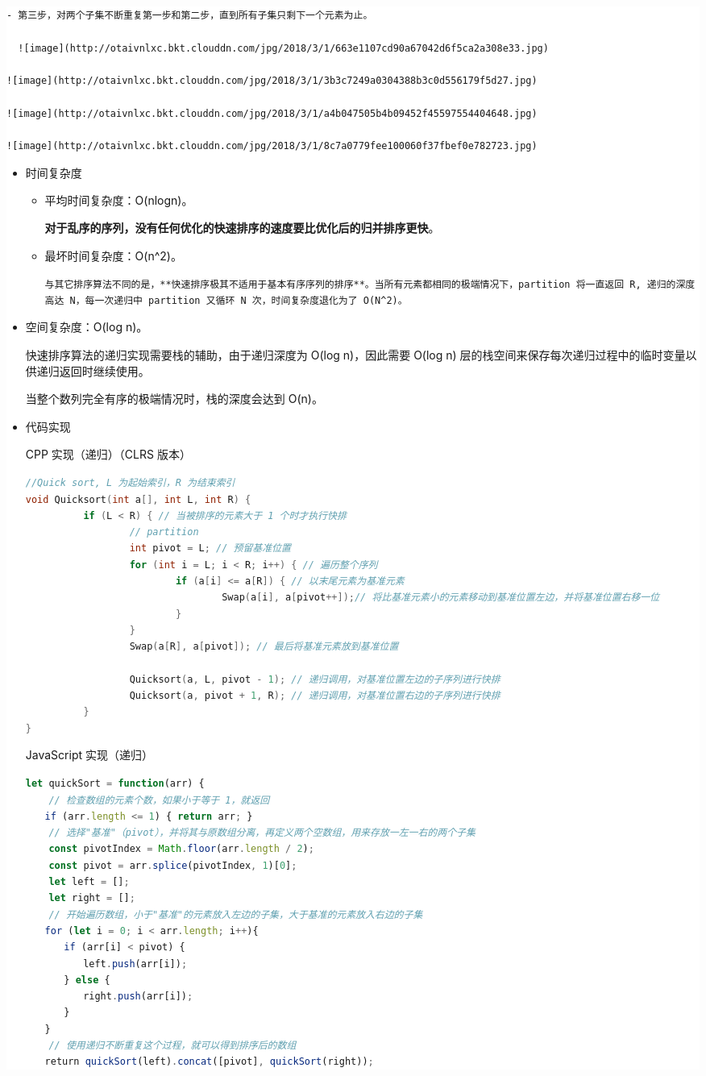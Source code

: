 	- 第三步，对两个子集不断重复第一步和第二步，直到所有子集只剩下一个元素为止。
  
	  ![image](http://otaivnlxc.bkt.clouddn.com/jpg/2018/3/1/663e1107cd90a67042d6f5ca2a308e33.jpg)
    
    ![image](http://otaivnlxc.bkt.clouddn.com/jpg/2018/3/1/3b3c7249a0304388b3c0d556179f5d27.jpg)
    
    ![image](http://otaivnlxc.bkt.clouddn.com/jpg/2018/3/1/a4b047505b4b09452f45597554404648.jpg)
    
    ![image](http://otaivnlxc.bkt.clouddn.com/jpg/2018/3/1/8c7a0779fee100060f37fbef0e782723.jpg)

- 时间复杂度
	- 平均时间复杂度：O(nlogn)。

		**对于乱序的序列，没有任何优化的快速排序的速度要比优化后的归并排序更快**。

  - 最坏时间复杂度：O(n^2)。
    
		与其它排序算法不同的是，**快速排序极其不适用于基本有序序列的排序**。当所有元素都相同的极端情况下，partition 将一直返回 R, 递归的深度高达 N，每一次递归中 partition 又循环 N 次，时间复杂度退化为了 O(N^2)。

- 空间复杂度：O(log n)。

  快速排序算法的递归实现需要栈的辅助，由于递归深度为 O(log n)，因此需要 O(log n) 层的栈空间来保存每次递归过程中的临时变量以供递归返回时继续使用。
	
	当整个数列完全有序的极端情况时，栈的深度会达到 O(n)。

- 代码实现

  CPP 实现（递归）（CLRS 版本）
  ```cpp
  //Quick sort, L 为起始索引，R 为结束索引
  void Quicksort(int a[], int L, int R) {
			if (L < R) { // 当被排序的元素大于 1 个时才执行快排
					// partition
					int pivot = L; // 预留基准位置
					for (int i = L; i < R; i++) { // 遍历整个序列
							if (a[i] <= a[R]) { // 以末尾元素为基准元素
									Swap(a[i], a[pivot++]);// 将比基准元素小的元素移动到基准位置左边，并将基准位置右移一位
							}
					}
					Swap(a[R], a[pivot]); // 最后将基准元素放到基准位置

					Quicksort(a, L, pivot - 1); // 递归调用，对基准位置左边的子序列进行快排
					Quicksort(a, pivot + 1, R); // 递归调用，对基准位置右边的子序列进行快排
			}
  }
  ```

  JavaScript 实现（递归）
  ```javascript
  let quickSort = function(arr) {
      // 检查数组的元素个数，如果小于等于 1，就返回
  　　if (arr.length <= 1) { return arr; }
      // 选择"基准"（pivot），并将其与原数组分离，再定义两个空数组，用来存放一左一右的两个子集
      const pivotIndex = Math.floor(arr.length / 2);
      const pivot = arr.splice(pivotIndex, 1)[0];
      let left = [];
      let right = [];
      // 开始遍历数组，小于"基准"的元素放入左边的子集，大于基准的元素放入右边的子集
  　　for (let i = 0; i < arr.length; i++){
  　　　　if (arr[i] < pivot) {
  　　　　　　left.push(arr[i]);
  　　　　} else {
  　　　　　　right.push(arr[i]);
  　　　　}
  　　}
      // 使用递归不断重复这个过程，就可以得到排序后的数组
  　　return quickSort(left).concat([pivot], quickSort(right));
  ```